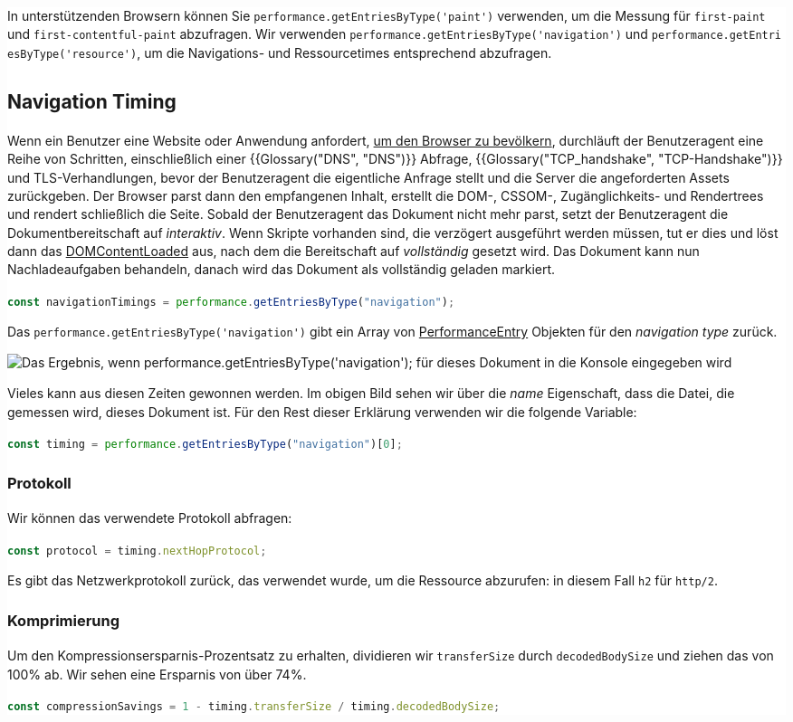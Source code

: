 In unterstützenden Browsern können Sie `performance.getEntriesByType('paint')` verwenden, um die Messung für `first-paint` und `first-contentful-paint` abzufragen. Wir verwenden `performance.getEntriesByType('navigation')` und `performance.getEntriesByType('resource')`, um die Navigations- und Ressourcetimes entsprechend abzufragen.

## Navigation Timing

Wenn ein Benutzer eine Website oder Anwendung anfordert, [um den Browser zu bevölkern](/de/docs/Web/Performance/How_browsers_work), durchläuft der Benutzeragent eine Reihe von Schritten, einschließlich einer {{Glossary("DNS", "DNS")}} Abfrage, {{Glossary("TCP_handshake", "TCP-Handshake")}} und TLS-Verhandlungen, bevor der Benutzeragent die eigentliche Anfrage stellt und die Server die angeforderten Assets zurückgeben. Der Browser parst dann den empfangenen Inhalt, erstellt die DOM-, CSSOM-, Zugänglichkeits- und Rendertrees und rendert schließlich die Seite. Sobald der Benutzeragent das Dokument nicht mehr parst, setzt der Benutzeragent die Dokumentbereitschaft auf _interaktiv_. Wenn Skripte vorhanden sind, die verzögert ausgeführt werden müssen, tut er dies und löst dann das [DOMContentLoaded](/de/docs/Web/API/Document/DOMContentLoaded_event) aus, nach dem die Bereitschaft auf _vollständig_ gesetzt wird. Das Dokument kann nun Nachladeaufgaben behandeln, danach wird das Dokument als vollständig geladen markiert.

```js
const navigationTimings = performance.getEntriesByType("navigation");
```

Das `performance.getEntriesByType('navigation')` gibt ein Array von [PerformanceEntry](/de/docs/Web/API/PerformanceEntry) Objekten für den _navigation_ _type_ zurück.

![Das Ergebnis, wenn performance.getEntriesByType('navigation'); für dieses Dokument in die Konsole eingegeben wird](perfgentrybytypenavigation.png)

Vieles kann aus diesen Zeiten gewonnen werden. Im obigen Bild sehen wir über die _name_ Eigenschaft, dass die Datei, die gemessen wird, dieses Dokument ist. Für den Rest dieser Erklärung verwenden wir die folgende Variable:

```js
const timing = performance.getEntriesByType("navigation")[0];
```

### Protokoll

Wir können das verwendete Protokoll abfragen:

```js
const protocol = timing.nextHopProtocol;
```

Es gibt das Netzwerkprotokoll zurück, das verwendet wurde, um die Ressource abzurufen: in diesem Fall `h2` für `http/2`.

### Komprimierung

Um den Kompressionsersparnis-Prozentsatz zu erhalten, dividieren wir `transferSize` durch `decodedBodySize` und ziehen das von 100% ab. Wir sehen eine Ersparnis von über 74%.

```js
const compressionSavings = 1 - timing.transferSize / timing.decodedBodySize;
```
